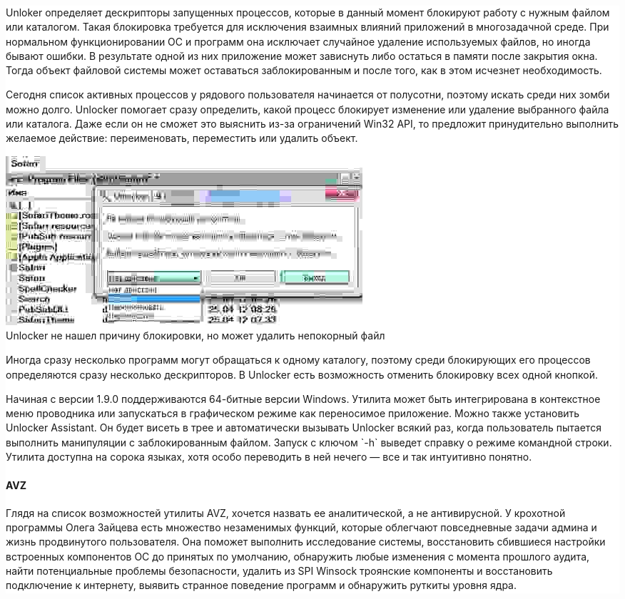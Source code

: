 Unloker определяет дескрипторы запущенных процессов, которые в данный момент блокируют работу с нужным файлом или каталогом. Такая блокировка требуется для исключения взаимных влияний приложений в многозадачной среде. При нормальном функционировании ОС и программ она исключает случайное удаление используемых файлов, но иногда бывают ошибки. В результате одной из них приложение может зависнуть либо остаться в памяти после закрытия окна. Тогда объект файловой системы может оставаться заблокированным и после того, как в этом исчезнет необходимость.

Сегодня список активных процессов у рядового пользователя начинается от полусотни, поэтому искать среди них зомби можно долго. Unlocker помогает сразу определить, какой процесс блокирует изменение или удаление выбранного файла или каталога. Даже если он не сможет это выяснить из-за ограничений Win32 API, то предложит принудительно выполнить желаемое действие: переименовать, переместить или удалить объект.

![](%D0%9F%D0%BE%D1%85%D0%BE%D0%B4%D0%BD%D0%B0%D1%8F%20%D0%B0%D0%BF%D1%82%D0%B5%D1%87%D0%BA%D0%B0%20%D1%81%D0%B8%D1%81%D0%B0%D0%B4%D0%BC%D0%B8%D0%BD%D0%B0.%20%D0%9C%D0%B8%D0%BD%D0%B8%D0%BC%D0%B0%D0%BB%D1%8C%D0%BD%D1%8B%D0%B9%20%D0%BD%D0%B0%D0%B1%D0%BE%D1%80%20%D1%83%D1%82%D0%B8%D0%BB%D0%B8%D1%82%20%D0%B4%D0%BB%D1%8F%20%D0%BC%D0%B0%D0%BA%D1%81%D0%B8%D0%BC%D0%B0%D0%BB%D1%8C%D0%BD%D0%BE%20%D1%8D%D1%84%D1%84%D0%B5%D0%BA%D1%82%D0%B8%D0%B2%D0%BD%D0%BE%D0%B3%D0%BE%20%D1%80%D0%B5%D1%88%D0%B5%D0%BD%D0%B8%D1%8F%20%D0%BF%D1%80%D0%BE%D0%B1%D0%BB%D0%B5%D0%BC%20%20%D0%A5%D0%B0%D0%B1%D1%80/ba0e801891424484a37251a658a9b3f2.jpg)  
Unlocker не нашел причину блокировки, но может удалить непокорный файл

Иногда сразу несколько программ могут обращаться к одному каталогу, поэтому среди блокирующих его процессов определяются сразу несколько дескрипторов. В Unlocker есть возможность отменить блокировку всех одной кнопкой.

Начиная с версии 1.9.0 поддерживаются 64-битные версии Windows. Утилита может быть интегрирована в контекстное меню проводника или запускаться в графическом режиме как переносимое приложение. Можно также установить Unlocker Assistant. Он будет висеть в трее и автоматически вызывать Unlocker всякий раз, когда пользователь пытается выполнить манипуляции с заблокированным файлом. Запуск с ключом \`-h\` выведет справку о режиме командной строки. Утилита доступна на сорока языках, хотя особо переводить в ней нечего — все и так интуитивно понятно.

#### AVZ

Глядя на список возможностей утилиты AVZ, хочется назвать ее аналитической, а не антивирусной. У крохотной программы Олега Зайцева есть множество незаменимых функций, которые облегчают повседневные задачи админа и жизнь продвинутого пользователя. Она поможет выполнить исследование системы, восстановить сбившиеся настройки встроенных компонентов ОС до принятых по умолчанию, обнаружить любые изменения с момента прошлого аудита, найти потенциальные проблемы безопасности, удалить из SPI Winsock троянские компоненты и восстановить подключение к интернету, выявить странное поведение программ и обнаружить руткиты уровня ядра.
